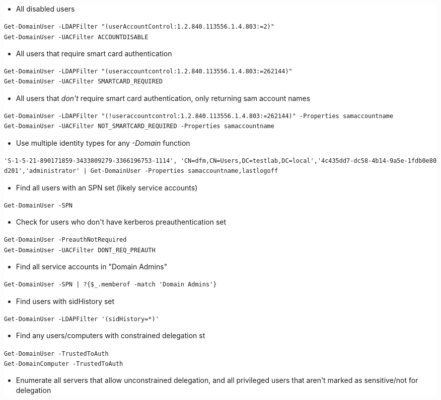 * All disabled users

```
Get-DomainUser -LDAPFilter "(userAccountControl:1.2.840.113556.1.4.803:=2)"
Get-DomainUser -UACFilter ACCOUNTDISABLE
```

* All users that require smart card authentication

```
Get-DomainUser -LDAPFilter "(useraccountcontrol:1.2.840.113556.1.4.803:=262144)"
Get-DomainUser -UACFilter SMARTCARD_REQUIRED
```

* All users that _don't_ require smart card authentication, only returning sam account names

```
Get-DomainUser -LDAPFilter "(!useraccountcontrol:1.2.840.113556.1.4.803:=262144)" -Properties samaccountname
Get-DomainUser -UACFilter NOT_SMARTCARD_REQUIRED -Properties samaccountname
```

* Use multiple identity types for any _-Domain_ function

```
'S-1-5-21-890171859-3433809279-3366196753-1114', 'CN=dfm,CN=Users,DC=testlab,DC=local','4c435dd7-dc58-4b14-9a5e-1fdb0e80d201','administrator' | Get-DomainUser -Properties samaccountname,lastlogoff
```

* Find all users with an SPN set (likely service accounts)

```
Get-DomainUser -SPN
```

* Check for users who don't have kerberos preauthentication set

```
Get-DomainUser -PreauthNotRequired
Get-DomainUser -UACFilter DONT_REQ_PREAUTH
```

* Find all service accounts in "Domain Admins"

```
Get-DomainUser -SPN | ?{$_.memberof -match 'Domain Admins'}
```

* Find users with sidHistory set

```
Get-DomainUser -LDAPFilter '(sidHistory=*)'
```

* Find any users/computers with constrained delegation st

```
Get-DomainUser -TrustedToAuth
Get-DomainComputer -TrustedToAuth
```

* Enumerate all servers that allow unconstrained delegation, and all privileged users that aren't marked as sensitive/not for delegation
